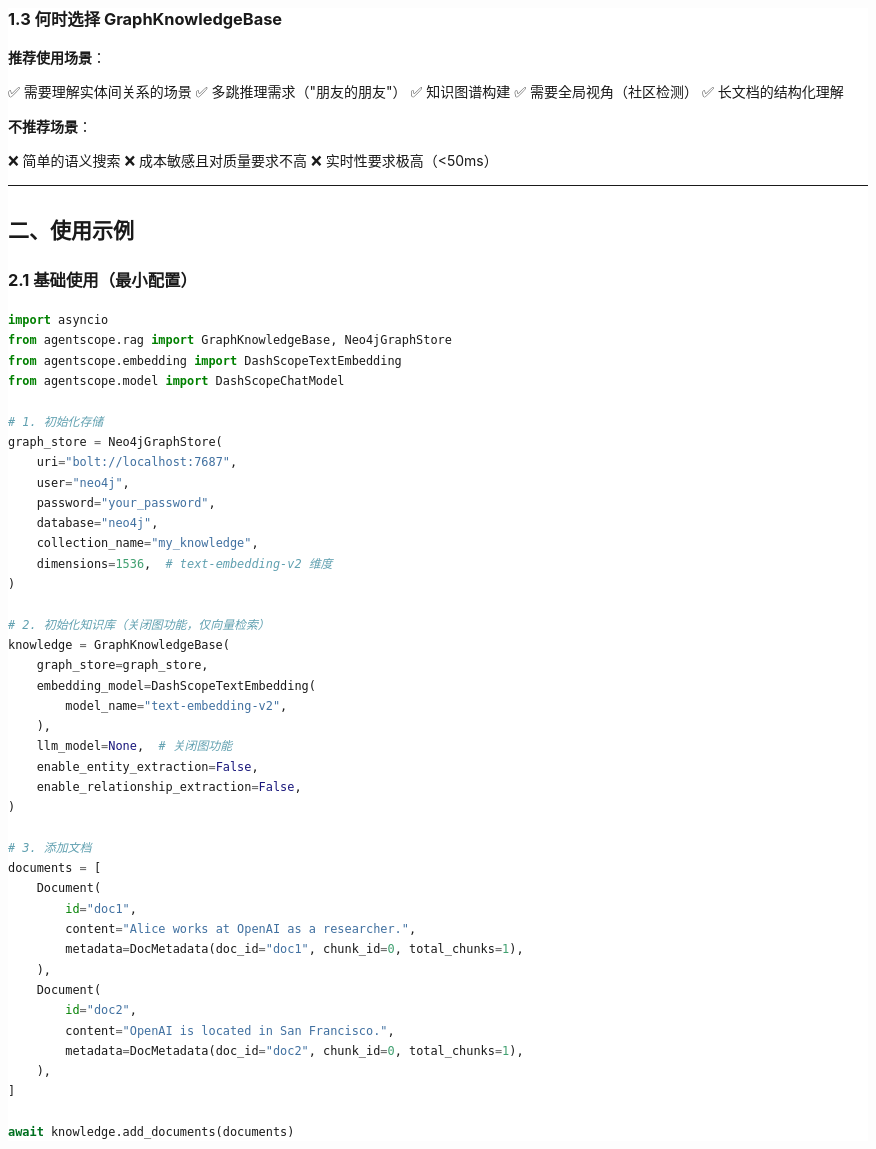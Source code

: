 ### 1.3 何时选择 GraphKnowledgeBase

**推荐使用场景**：

✅ 需要理解实体间关系的场景
✅ 多跳推理需求（"朋友的朋友"）
✅ 知识图谱构建
✅ 需要全局视角（社区检测）
✅ 长文档的结构化理解

**不推荐场景**：

❌ 简单的语义搜索
❌ 成本敏感且对质量要求不高
❌ 实时性要求极高（<50ms）

---

## 二、使用示例

### 2.1 基础使用（最小配置）

```python
import asyncio
from agentscope.rag import GraphKnowledgeBase, Neo4jGraphStore
from agentscope.embedding import DashScopeTextEmbedding
from agentscope.model import DashScopeChatModel

# 1. 初始化存储
graph_store = Neo4jGraphStore(
    uri="bolt://localhost:7687",
    user="neo4j",
    password="your_password",
    database="neo4j",
    collection_name="my_knowledge",
    dimensions=1536,  # text-embedding-v2 维度
)

# 2. 初始化知识库（关闭图功能，仅向量检索）
knowledge = GraphKnowledgeBase(
    graph_store=graph_store,
    embedding_model=DashScopeTextEmbedding(
        model_name="text-embedding-v2",
    ),
    llm_model=None,  # 关闭图功能
    enable_entity_extraction=False,
    enable_relationship_extraction=False,
)

# 3. 添加文档
documents = [
    Document(
        id="doc1",
        content="Alice works at OpenAI as a researcher.",
        metadata=DocMetadata(doc_id="doc1", chunk_id=0, total_chunks=1),
    ),
    Document(
        id="doc2",
        content="OpenAI is located in San Francisco.",
        metadata=DocMetadata(doc_id="doc2", chunk_id=0, total_chunks=1),
    ),
]

await knowledge.add_documents(documents)

```